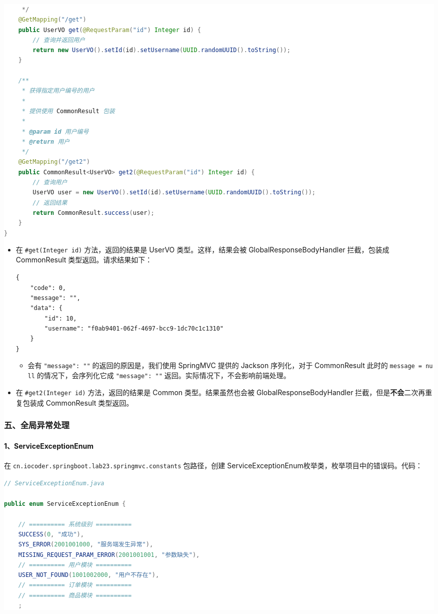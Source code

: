 ```java
     */
    @GetMapping("/get")
    public UserVO get(@RequestParam("id") Integer id) {
        // 查询并返回用户
        return new UserVO().setId(id).setUsername(UUID.randomUUID().toString());
    }

    /**
     * 获得指定用户编号的用户
     *
     * 提供使用 CommonResult 包装
     *
     * @param id 用户编号
     * @return 用户
     */
    @GetMapping("/get2")
    public CommonResult<UserVO> get2(@RequestParam("id") Integer id) {
        // 查询用户
        UserVO user = new UserVO().setId(id).setUsername(UUID.randomUUID().toString());
        // 返回结果
        return CommonResult.success(user);
    }
}
```

- 在 `#get(Integer id)` 方法，返回的结果是 UserVO 类型。这样，结果会被 GlobalResponseBodyHandler 拦截，包装成 CommonResult 类型返回。请求结果如下：

  ```
  {
      "code": 0,
      "message": "",
      "data": {
          "id": 10,
          "username": "f0ab9401-062f-4697-bcc9-1dc70c1c1310"
      }
  }
  ```

  

  - 会有 `"message": ""` 的返回的原因是，我们使用 SpringMVC 提供的 Jackson 序列化，对于 CommonResult 此时的 `message = null` 的情况下，会序列化它成 `"message": ""` 返回。实际情况下，不会影响前端处理。

- 在 `#get2(Integer id)` 方法，返回的结果是 Common<UserVO> 类型。结果虽然也会被 GlobalResponseBodyHandler 拦截，但是**不会**二次再重复包装成 CommonResult 类型返回。

### 五、全局异常处理

#### 1、ServiceExceptionEnum

在 `cn.iocoder.springboot.lab23.springmvc.constants` 包路径，创建 ServiceExceptionEnum枚举类，枚举项目中的错误码。代码：

```java
// ServiceExceptionEnum.java

public enum ServiceExceptionEnum {

    // ========== 系统级别 ==========
    SUCCESS(0, "成功"),
    SYS_ERROR(2001001000, "服务端发生异常"),
    MISSING_REQUEST_PARAM_ERROR(2001001001, "参数缺失"),
    // ========== 用户模块 ==========
    USER_NOT_FOUND(1001002000, "用户不存在"),
    // ========== 订单模块 ==========
    // ========== 商品模块 ==========
    ;
```